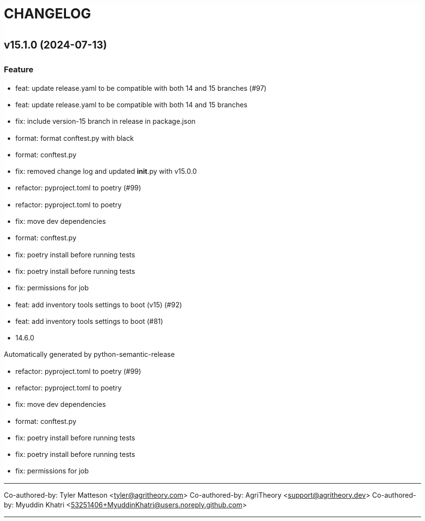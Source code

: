 # CHANGELOG

## v15.1.0 (2024-07-13)

### Feature

* feat: update release.yaml to be compatible with both 14 and 15 branches (#97)

* feat: update release.yaml to be compatible with both 14 and 15 branches

* fix: include version-15 branch in release in package.json

* format: format conftest.py with black

* format: conftest.py

* fix: removed change log and updated __init__.py with v15.0.0

* refactor: pyproject.toml to poetry (#99)

* refactor: pyproject.toml to poetry

* fix: move dev dependencies

* format: conftest.py

* fix: poetry install before running tests

* fix: poetry install before running tests

* fix: permissions for job

* feat: add inventory tools settings to boot (v15) (#92)

* feat: add inventory tools settings to boot (#81)

* 14.6.0

Automatically generated by python-semantic-release

* refactor: pyproject.toml to poetry (#99)

* refactor: pyproject.toml to poetry

* fix: move dev dependencies

* format: conftest.py

* fix: poetry install before running tests

* fix: poetry install before running tests

* fix: permissions for job

---------

Co-authored-by: Tyler Matteson &lt;tyler@agritheory.com&gt;
Co-authored-by: AgriTheory &lt;support@agritheory.dev&gt;
Co-authored-by: Myuddin Khatri &lt;53251406+MyuddinKhatri@users.noreply.github.com&gt;

---------
